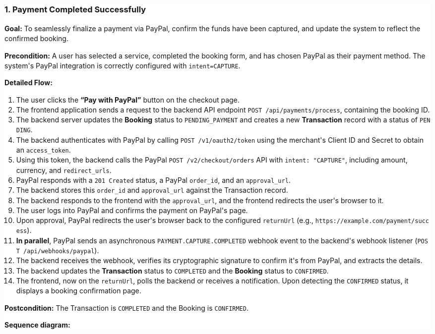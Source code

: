 
### **1. Payment Completed Successfully**

**Goal:** To seamlessly finalize a payment via PayPal, confirm the funds have been captured, and update the system to reflect the confirmed booking.

**Precondition:** A user has selected a service, completed the booking form, and has chosen PayPal as their payment method. The system's PayPal integration is correctly configured with `intent=CAPTURE`.

**Detailed Flow:**

1.  The user clicks the **“Pay with PayPal”** button on the checkout page.
2.  The frontend application sends a request to the backend API endpoint `POST /api/payments/process`, containing the booking ID.
3.  The backend server updates the **Booking** status to `PENDING_PAYMENT` and creates a new **Transaction** record with a status of `PENDING`.
4.  The backend authenticates with PayPal by calling `POST /v1/oauth2/token` using the merchant's Client ID and Secret to obtain an `access_token`.
5.  Using this token, the backend calls the PayPal `POST /v2/checkout/orders` API with `intent: "CAPTURE"`, including amount, currency, and `redirect_urls`.
6.  PayPal responds with a `201 Created` status, a PayPal `order_id`, and an `approval_url`.
7.  The backend stores this `order_id` and `approval_url` against the Transaction record.
8.  The backend responds to the frontend with the `approval_url`, and the frontend redirects the user's browser to it.
9.  The user logs into PayPal and confirms the payment on PayPal's page.
10. Upon approval, PayPal redirects the user's browser back to the configured `returnUrl` (e.g., `https://example.com/payment/success`).
11. **In parallel**, PayPal sends an asynchronous `PAYMENT.CAPTURE.COMPLETED` webhook event to the backend's webhook listener (`POST /api/webhooks/paypal`).
12. The backend receives the webhook, verifies its cryptographic signature to confirm it's from PayPal, and extracts the details.
13. The backend updates the **Transaction** status to `COMPLETED` and the **Booking** status to `CONFIRMED`.
14. The frontend, now on the `returnUrl`, polls the backend or receives a notification. Upon detecting the `CONFIRMED` status, it displays a booking confirmation page.

**Postcondition:** The Transaction is `COMPLETED` and the Booking is `CONFIRMED`.

**Sequence diagram:**